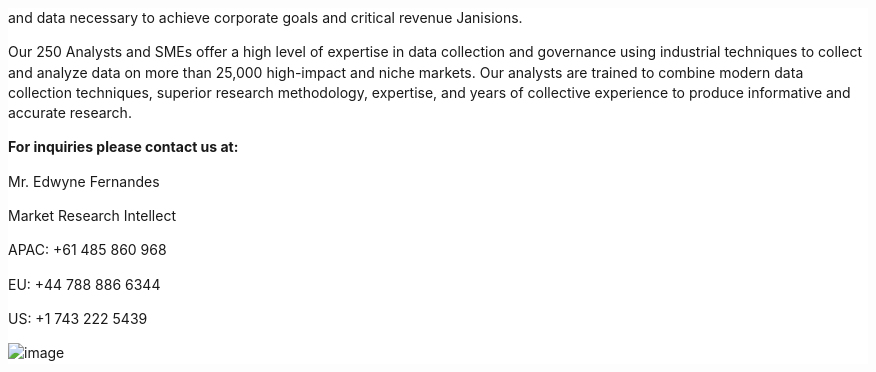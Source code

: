 and data necessary to achieve corporate goals and critical revenue Janisions.</p><p><span class="">Our 250 Analysts and SMEs offer a high level of expertise in data collection and governance using industrial techniques to collect and analyze data on more than 25,000 high-impact and niche markets. Our analysts are trained to combine modern data collection techniques, superior research methodology, expertise, and years of collective experience to produce informative and accurate research.</span></p><p><strong>For inquiries please contact us at:</strong></p><p>Mr. Edwyne Fernandes</p><p>Market Research Intellect</p><p>APAC: +61 485 860 968</p><p>EU: +44 788 886 6344</p><p>US: +1 743 222 5439</p>
![image](https://github.com/user-attachments/assets/c589dfcb-bac0-4220-8287-4de8b4ef7425)
